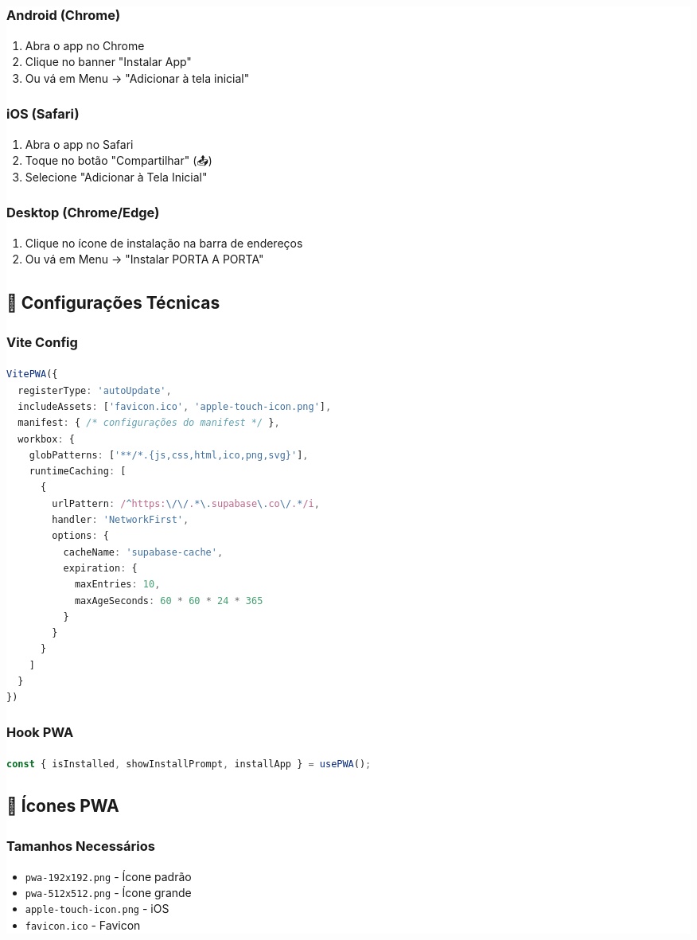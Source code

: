 ### **Android (Chrome)**
1. Abra o app no Chrome
2. Clique no banner "Instalar App"
3. Ou vá em Menu → "Adicionar à tela inicial"

### **iOS (Safari)**
1. Abra o app no Safari
2. Toque no botão "Compartilhar" (📤)
3. Selecione "Adicionar à Tela Inicial"

### **Desktop (Chrome/Edge)**
1. Clique no ícone de instalação na barra de endereços
2. Ou vá em Menu → "Instalar PORTA A PORTA"

## 🔧 Configurações Técnicas

### **Vite Config**
```typescript
VitePWA({
  registerType: 'autoUpdate',
  includeAssets: ['favicon.ico', 'apple-touch-icon.png'],
  manifest: { /* configurações do manifest */ },
  workbox: {
    globPatterns: ['**/*.{js,css,html,ico,png,svg}'],
    runtimeCaching: [
      {
        urlPattern: /^https:\/\/.*\.supabase\.co\/.*/i,
        handler: 'NetworkFirst',
        options: {
          cacheName: 'supabase-cache',
          expiration: {
            maxEntries: 10,
            maxAgeSeconds: 60 * 60 * 24 * 365
          }
        }
      }
    ]
  }
})
```

### **Hook PWA**
```typescript
const { isInstalled, showInstallPrompt, installApp } = usePWA();
```

## 🎨 Ícones PWA

### **Tamanhos Necessários**
- `pwa-192x192.png` - Ícone padrão
- `pwa-512x512.png` - Ícone grande
- `apple-touch-icon.png` - iOS
- `favicon.ico` - Favicon
